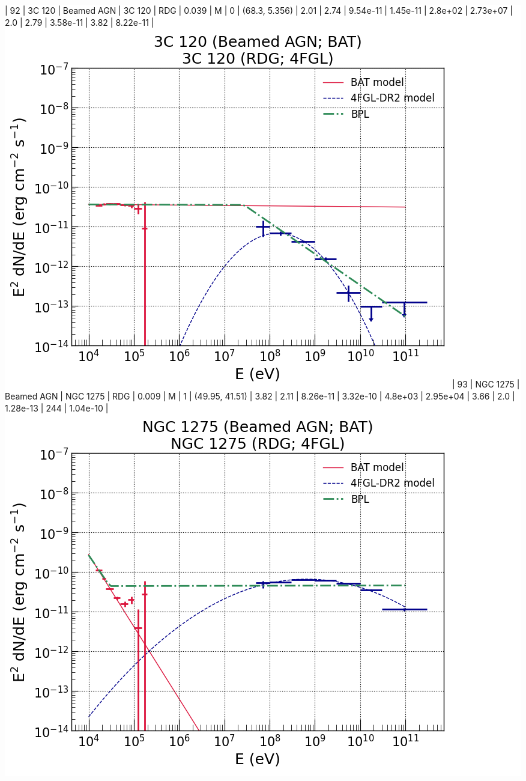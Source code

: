 | 92 | 3C 120 | Beamed AGN | 3C 120 | RDG | 0.039 | M | 0 | (68.3, 5.356) | 2.01 | 2.74 | 9.54e-11 | 1.45e-11 | 2.8e+02 | 2.73e+07 | 2.0 | 2.79 | 3.58e-11 | 3.82 | 8.22e-11 | ![](figures/SED/BPLfit_3C_120.png)
| 93 | NGC 1275 | Beamed AGN | NGC 1275 | RDG | 0.009 | M | 1 | (49.95, 41.51) | 3.82 | 2.11 | 8.26e-11 | 3.32e-10 | 4.8e+03 | 2.95e+04 | 3.66 | 2.0 | 1.28e-13 | 244 | 1.04e-10 | ![](figures/SED/BPLfit_NGC_1275.png)